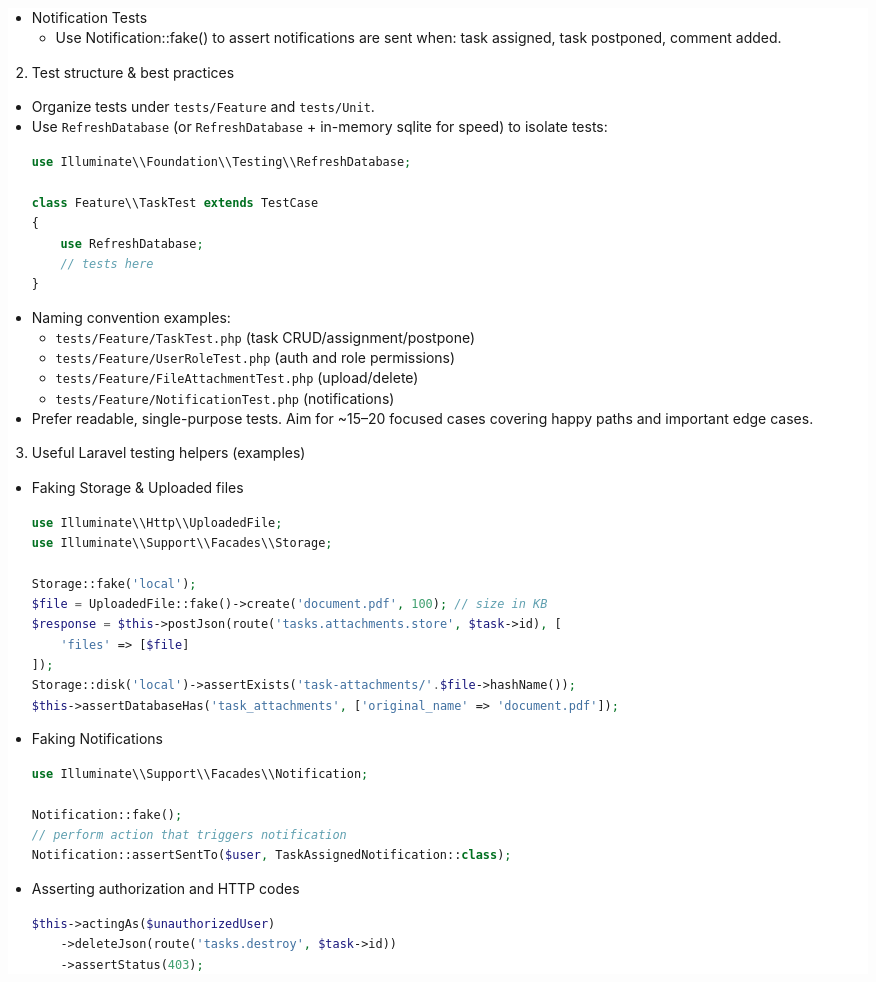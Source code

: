  - Notification Tests
   - Use Notification::fake() to assert notifications are sent when: task assigned, task postponed, comment added.

2) Test structure & best practices
 - Organize tests under `tests/Feature` and `tests/Unit`.
 - Use `RefreshDatabase` (or `RefreshDatabase` + in-memory sqlite for speed) to isolate tests:
   ```php
   use Illuminate\\Foundation\\Testing\\RefreshDatabase;

   class Feature\\TaskTest extends TestCase
   {
       use RefreshDatabase;
       // tests here
   }
   ```
 - Naming convention examples:
   - `tests/Feature/TaskTest.php` (task CRUD/assignment/postpone)
   - `tests/Feature/UserRoleTest.php` (auth and role permissions)
   - `tests/Feature/FileAttachmentTest.php` (upload/delete)
   - `tests/Feature/NotificationTest.php` (notifications)
 - Prefer readable, single-purpose tests. Aim for ~15–20 focused cases covering happy paths and important edge cases.

3) Useful Laravel testing helpers (examples)
 - Faking Storage & Uploaded files
   ```php
   use Illuminate\\Http\\UploadedFile;
   use Illuminate\\Support\\Facades\\Storage;
   
   Storage::fake('local');
   $file = UploadedFile::fake()->create('document.pdf', 100); // size in KB
   $response = $this->postJson(route('tasks.attachments.store', $task->id), [
       'files' => [$file]
   ]);
   Storage::disk('local')->assertExists('task-attachments/'.$file->hashName());
   $this->assertDatabaseHas('task_attachments', ['original_name' => 'document.pdf']);
   ```

 - Faking Notifications
   ```php
   use Illuminate\\Support\\Facades\\Notification;

   Notification::fake();
   // perform action that triggers notification
   Notification::assertSentTo($user, TaskAssignedNotification::class);
   ```

 - Asserting authorization and HTTP codes
   ```php
   $this->actingAs($unauthorizedUser)
       ->deleteJson(route('tasks.destroy', $task->id))
       ->assertStatus(403);
   ```

